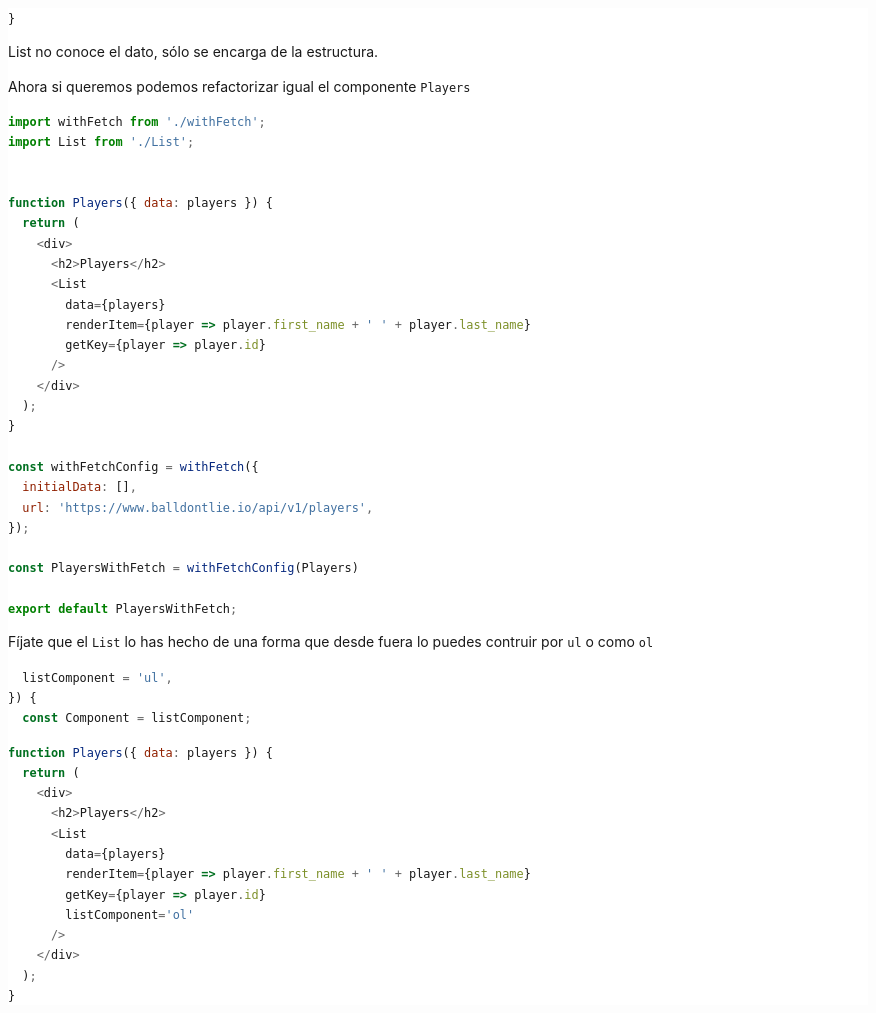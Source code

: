 ```js
}
``` 

List no conoce el dato, sólo se encarga de la estructura.

Ahora si queremos podemos refactorizar igual el componente `Players`

```js
import withFetch from './withFetch';
import List from './List';


function Players({ data: players }) {
  return (
    <div>
      <h2>Players</h2>
      <List 
        data={players} 
        renderItem={player => player.first_name + ' ' + player.last_name}
        getKey={player => player.id} 
      />
    </div>
  );
}

const withFetchConfig = withFetch({
  initialData: [],
  url: 'https://www.balldontlie.io/api/v1/players',
});

const PlayersWithFetch = withFetchConfig(Players)

export default PlayersWithFetch;
```

Fíjate que el `List` lo has hecho de una forma que desde fuera lo puedes contruir por `ul` o como `ol`

```js
  listComponent = 'ul',
}) {
  const Component = listComponent;
```

```js
function Players({ data: players }) {
  return (
    <div>
      <h2>Players</h2>
      <List 
        data={players} 
        renderItem={player => player.first_name + ' ' + player.last_name}
        getKey={player => player.id} 
        listComponent='ol'
      />
    </div>
  );
}
```
